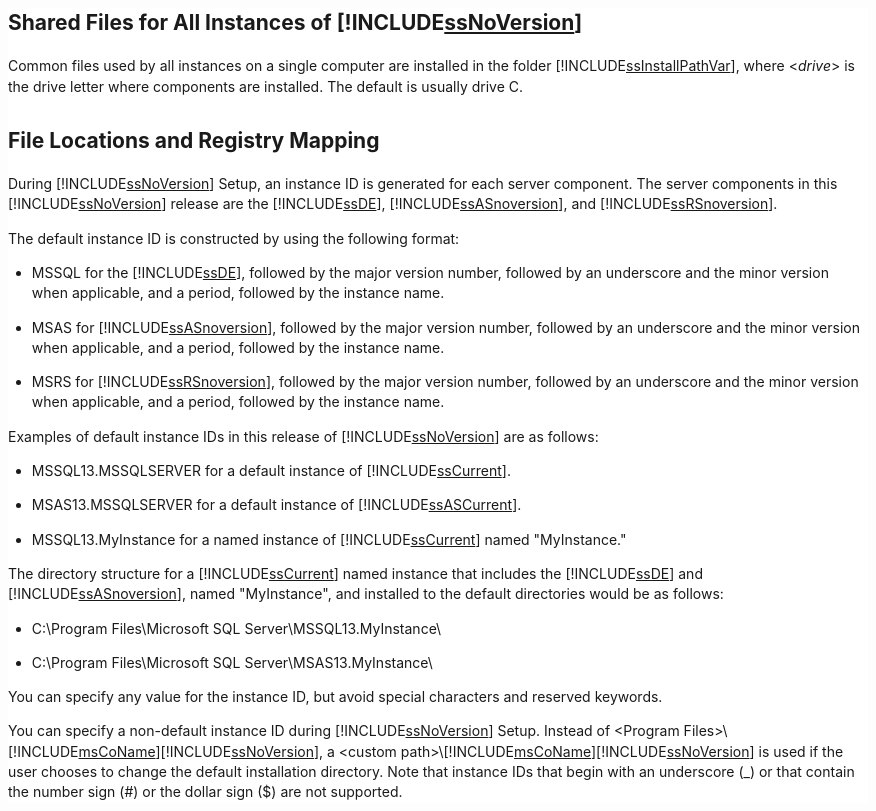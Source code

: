 ## Shared Files for All Instances of [!INCLUDE[ssNoVersion](../../advanced-analytics/r-services/includes/ssnoversion-md.md)]  
 Common files used by all instances on a single computer are installed in the folder [!INCLUDE[ssInstallPathVar](../../analysis-services/instances/install/windows/includes/ssinstallpathvar-md.md)], where \<*drive*> is the drive letter where components are installed. The default is usually drive C.  
  
## File Locations and Registry Mapping  
 During [!INCLUDE[ssNoVersion](../../advanced-analytics/r-services/includes/ssnoversion-md.md)] Setup, an instance ID is generated for each server component. The server components in this [!INCLUDE[ssNoVersion](../../advanced-analytics/r-services/includes/ssnoversion-md.md)] release are the [!INCLUDE[ssDE](../../analysis-services/instances/install/windows/includes/ssde-md.md)], [!INCLUDE[ssASnoversion](../../analysis-services/includes/ssasnoversion-md.md)], and [!INCLUDE[ssRSnoversion](../../advanced-analytics/r-services/includes/ssrsnoversion-md.md)].  
  
 The default instance ID is constructed by using the following format:  
  
-   MSSQL for the [!INCLUDE[ssDE](../../analysis-services/instances/install/windows/includes/ssde-md.md)], followed by the major version number, followed by an underscore and the minor version when applicable, and a period, followed by the instance name.  
  
-   MSAS for [!INCLUDE[ssASnoversion](../../analysis-services/includes/ssasnoversion-md.md)], followed by the major version number, followed by an underscore and the minor version when applicable, and a period, followed by the instance name.  
  
-   MSRS for [!INCLUDE[ssRSnoversion](../../advanced-analytics/r-services/includes/ssrsnoversion-md.md)], followed by the major version number, followed by an underscore and the minor version when applicable, and a period, followed by the instance name.  
  
 Examples of default instance IDs in this release of [!INCLUDE[ssNoVersion](../../advanced-analytics/r-services/includes/ssnoversion-md.md)] are as follows:  
  
-   MSSQL13.MSSQLSERVER for a default instance of [!INCLUDE[ssCurrent](../../advanced-analytics/r-services/includes/sscurrent-md.md)].  
  
-   MSAS13.MSSQLSERVER for a default instance of [!INCLUDE[ssASCurrent](../../analysis-services/includes/ssascurrent-md.md)].  
  
-   MSSQL13.MyInstance for a named instance of [!INCLUDE[ssCurrent](../../advanced-analytics/r-services/includes/sscurrent-md.md)] named "MyInstance."  
  
 The directory structure for a [!INCLUDE[ssCurrent](../../advanced-analytics/r-services/includes/sscurrent-md.md)] named instance that includes the [!INCLUDE[ssDE](../../analysis-services/instances/install/windows/includes/ssde-md.md)] and [!INCLUDE[ssASnoversion](../../analysis-services/includes/ssasnoversion-md.md)], named "MyInstance", and installed to the default directories would be as follows:  
  
-   C:\Program Files\Microsoft SQL Server\MSSQL13.MyInstance\  
  
-   C:\Program Files\Microsoft SQL Server\MSAS13.MyInstance\  
  
 You can specify any value for the instance ID, but avoid special characters and reserved keywords.  
  
 You can specify a non-default instance ID during [!INCLUDE[ssNoVersion](../../advanced-analytics/r-services/includes/ssnoversion-md.md)] Setup. Instead of \<Program Files>\\[!INCLUDE[msCoName](../../advanced-analytics/r-services/tutorials/includes/msconame-md.md)][!INCLUDE[ssNoVersion](../../advanced-analytics/r-services/includes/ssnoversion-md.md)], a \<custom path>\\[!INCLUDE[msCoName](../../advanced-analytics/r-services/tutorials/includes/msconame-md.md)][!INCLUDE[ssNoVersion](../../advanced-analytics/r-services/includes/ssnoversion-md.md)] is used if the user chooses to change the default installation directory. Note that instance IDs that begin with an underscore (_) or that contain the number sign (#) or the dollar sign ($) are not supported.  
  